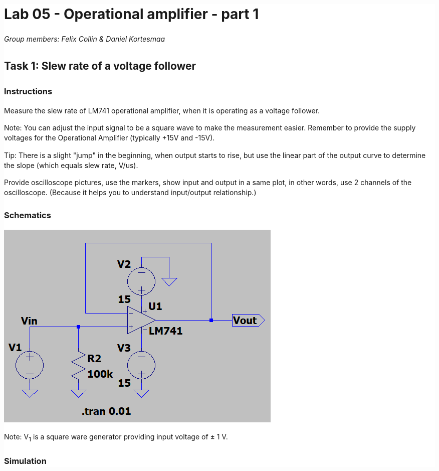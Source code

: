 # Lab 05 - Operational amplifier - part 1

*Group members: Felix Collin & Daniel Kortesmaa* 

## Task 1: Slew rate of a voltage follower

### Instructions

Measure the slew rate of LM741 operational amplifier, when it is operating as a voltage follower. 

Note: You can adjust the input signal to be a square wave to make the measurement easier. Remember to provide the supply voltages for the Operational Amplifier (typically +15V and -15V). 
 
Tip: There is a slight "jump" in the beginning, when output starts to rise, but use the linear part of the output curve to determine the slope (which equals slew rate, V/us).   

Provide oscilloscope pictures, use the markers, show input and output in a same plot, in other words, use 2 channels of the oscilloscope. (Because it helps you to understand input/output relationship.) 

### Schematics

![Schematics of the circuit](images/schematics_1.png)

Note: V<sub>1</sub> is a square ware generator providing input voltage of &pm; 1 V. 

### Simulation
